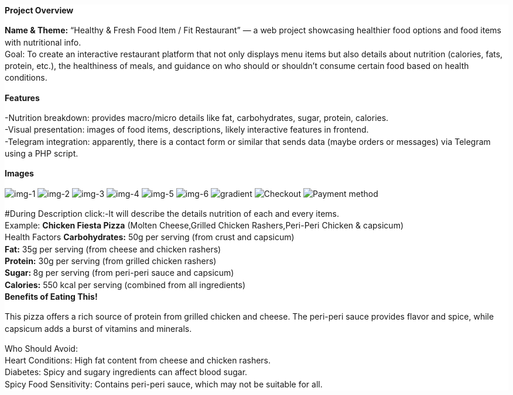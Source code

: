**Project Overview**

**Name & Theme:** “Healthy & Fresh Food Item / Fit Restaurant” — a web project showcasing healthier food options and food items with nutritional info.      
Goal: To create an interactive restaurant platform that not only displays menu items but also details about nutrition (calories, fats, protein, etc.), the healthiness of meals, and guidance on who should or shouldn’t consume certain food based on health conditions.


**Features**

-Nutrition breakdown: provides macro/micro details like fat, carbohydrates, sugar, protein, calories.     
-Visual presentation: images of food items, descriptions, likely interactive features in frontend.      
-Telegram integration: apparently, there is a contact form or similar that sends data (maybe orders or messages) via Telegram using a PHP script.    

**Images**

<img width="938" height="406" alt="img-1" src="https://github.com/user-attachments/assets/c2972a11-a92a-4d68-86e4-a598738c394a" />

<img width="938" height="473" alt="img-2" src="https://github.com/user-attachments/assets/92a4e096-d8a0-4550-814e-03373e45b5f2" />

<img width="942" height="476" alt="img-3" src="https://github.com/user-attachments/assets/31ea5fef-1a76-45d5-a551-1de3e9ab99c7" />

<img width="943" height="459" alt="img-4" src="https://github.com/user-attachments/assets/f3a58d07-f78d-4159-9dde-194b03f18268" />

<img width="944" height="473" alt="img-5" src="https://github.com/user-attachments/assets/06bb834b-d526-42b1-ba02-a2e1ecec2578" />

<img width="942" height="477" alt="img-6" src="https://github.com/user-attachments/assets/4550e7b2-3ae5-4079-a9aa-3b2e6e41bd87" />

<img width="947" height="488" alt="gradient" src="https://github.com/user-attachments/assets/6ed8c632-182e-4078-8b2a-0307154d31fc" />

<img width="943" height="471" alt="Checkout" src="https://github.com/user-attachments/assets/edd02ebb-8b84-4295-b742-ff4ed9333023" />

<img width="930" height="470" alt="Payment method" src="https://github.com/user-attachments/assets/6b92432e-2885-4ed2-aa23-f10c6808aae0" />    


#During Description click:-It will describe the details nutrition of each and every items.      
Example: <b>Chicken Fiesta Pizza</b> (Molten Cheese,Grilled Chicken Rashers,Peri-Peri Chicken & capsicum)    
Health Factors
<b>Carbohydrates:</b> 50g per serving (from crust and capsicum)    
<b>Fat:</b> 35g per serving (from cheese and chicken rashers)    
<b>Protein:</b> 30g per serving (from grilled chicken rashers)    
<b>Sugar: </b>8g per serving (from peri-peri sauce and capsicum)    
<b>Calories:</b> 550 kcal per serving (combined from all ingredients)    
<b>Benefits of Eating This! </b>     

This pizza offers a rich source of protein from grilled chicken and cheese. The peri-peri sauce provides flavor and spice, while capsicum adds a burst of vitamins and minerals.

Who Should Avoid:    
Heart Conditions: High fat content from cheese and chicken rashers.    
Diabetes: Spicy and sugary ingredients can affect blood sugar.    
Spicy Food Sensitivity: Contains peri-peri sauce, which may not be suitable for all.    

